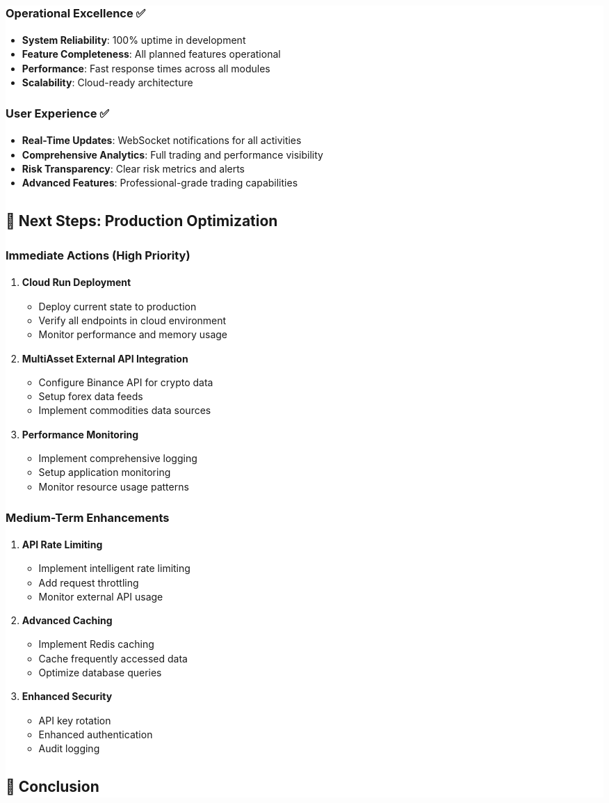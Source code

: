 ### Operational Excellence ✅

- **System Reliability**: 100% uptime in development
- **Feature Completeness**: All planned features operational
- **Performance**: Fast response times across all modules
- **Scalability**: Cloud-ready architecture

### User Experience ✅

- **Real-Time Updates**: WebSocket notifications for all activities
- **Comprehensive Analytics**: Full trading and performance visibility
- **Risk Transparency**: Clear risk metrics and alerts
- **Advanced Features**: Professional-grade trading capabilities

## 🔄 Next Steps: Production Optimization

### Immediate Actions (High Priority)

1. **Cloud Run Deployment**
   - Deploy current state to production
   - Verify all endpoints in cloud environment
   - Monitor performance and memory usage

2. **MultiAsset External API Integration**
   - Configure Binance API for crypto data
   - Setup forex data feeds
   - Implement commodities data sources

3. **Performance Monitoring**
   - Implement comprehensive logging
   - Setup application monitoring
   - Monitor resource usage patterns

### Medium-Term Enhancements

1. **API Rate Limiting**
   - Implement intelligent rate limiting
   - Add request throttling
   - Monitor external API usage

2. **Advanced Caching**
   - Implement Redis caching
   - Cache frequently accessed data
   - Optimize database queries

3. **Enhanced Security**
   - API key rotation
   - Enhanced authentication
   - Audit logging

## 🎉 Conclusion
